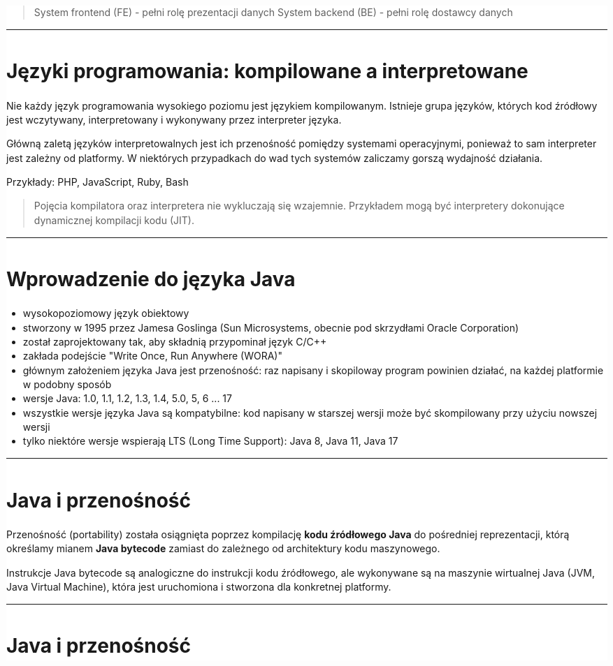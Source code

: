 > System frontend (FE) - pełni rolę prezentacji danych
> System backend (BE) - pełni rolę dostawcy danych

---

# Języki programowania: kompilowane a interpretowane

Nie każdy język programowania wysokiego poziomu jest językiem kompilowanym. Istnieje grupa języków, których kod źródłowy jest wczytywany, interpretowany i wykonywany przez interpreter języka.

Główną zaletą języków interpretowalnych jest ich przenośność pomiędzy systemami operacyjnymi, ponieważ to sam interpreter jest zależny od platformy. W niektórych przypadkach do wad tych systemów zaliczamy gorszą wydajność działania.
 
Przykłady: PHP, JavaScript, Ruby, Bash

> Pojęcia kompilatora oraz interpretera nie wykluczają się wzajemnie. Przykładem mogą być interpretery dokonujące dynamicznej kompilacji kodu (JIT).

---

# Wprowadzenie do języka Java

- wysokopoziomowy język obiektowy
- stworzony w 1995 przez Jamesa Goslinga (Sun Microsystems, obecnie pod skrzydłami Oracle Corporation)
- został zaprojektowany tak, aby składnią przypominał język C/C++
- zakłada podejście "Write Once, Run Anywhere (WORA)"
- głównym założeniem języka Java jest przenośność: raz napisany i skopiloway program powinien działać, na każdej platformie w podobny sposób
- wersje Java: 1.0, 1.1, 1.2, 1.3, 1.4, 5.0, 5, 6 ... 17
- wszystkie wersje języka Java są kompatybilne: kod napisany w starszej wersji może być skompilowany przy użyciu nowszej wersji
- tylko niektóre wersje wspierają LTS (Long Time Support): Java 8, Java 11, Java 17

---

# Java i przenośność

Przenośność (portability) została osiągnięta poprzez kompilację **kodu źródłowego Java** do pośredniej reprezentacji, którą określamy mianem **Java bytecode** zamiast do zależnego od architektury kodu maszynowego.

Instrukcje Java bytecode są analogiczne do instrukcji kodu źródłowego, ale wykonywane są na maszynie wirtualnej Java (JVM, Java Virtual Machine), która jest uruchomiona i stworzona dla konkretnej platformy.

---

# Java i przenośność
